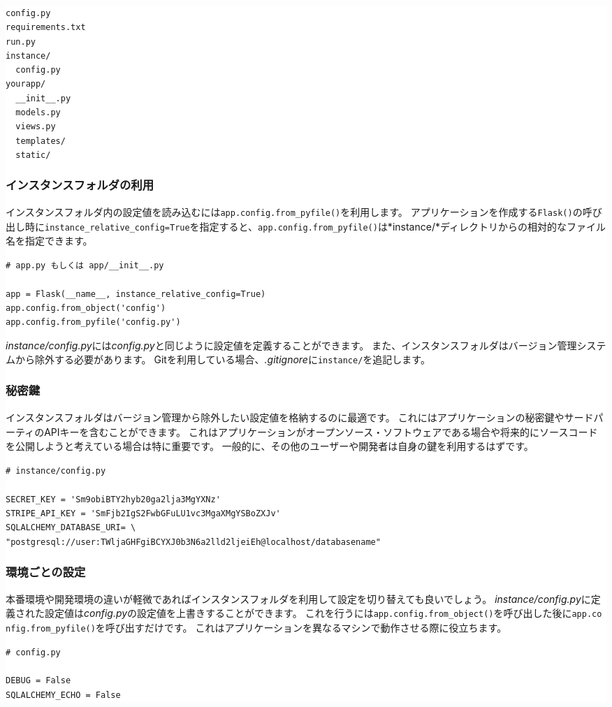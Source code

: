 ~~~
config.py
requirements.txt
run.py
instance/
  config.py
yourapp/
  __init__.py
  models.py
  views.py
  templates/
  static/
~~~

### インスタンスフォルダの利用
インスタンスフォルダ内の設定値を読み込むには`app.config.from_pyfile()`を利用します。
アプリケーションを作成する`Flask()`の呼び出し時に`instance_relative_config=True`を指定すると、`app.config.from_pyfile()`は*instance/*ディレクトリからの相対的なファイル名を指定できます。

~~~ {language="Python"}
# app.py もしくは app/__init__.py

app = Flask(__name__, instance_relative_config=True)
app.config.from_object('config')
app.config.from_pyfile('config.py')
~~~

*instance/config.py*には*config.py*と同じように設定値を定義することができます。
また、インスタンスフォルダはバージョン管理システムから除外する必要があります。
Gitを利用している場合、*.gitignore*に`instance/`を追記します。

### 秘密鍵
インスタンスフォルダはバージョン管理から除外したい設定値を格納するのに最適です。
これにはアプリケーションの秘密鍵やサードパーティのAPIキーを含むことができます。
これはアプリケーションがオープンソース・ソフトウェアである場合や将来的にソースコードを公開しようと考えている場合は特に重要です。
一般的に、その他のユーザーや開発者は自身の鍵を利用するはずです。

~~~ {language="Python"}
# instance/config.py

SECRET_KEY = 'Sm9obiBTY2hyb20ga2lja3MgYXNz'
STRIPE_API_KEY = 'SmFjb2IgS2FwbGFuLU1vc3MgaXMgYSBoZXJv'
SQLALCHEMY_DATABASE_URI= \
"postgresql://user:TWljaGHFgiBCYXJ0b3N6a2lld2ljeiEh@localhost/databasename"
~~~

### 環境ごとの設定
本番環境や開発環境の違いが軽微であればインスタンスフォルダを利用して設定を切り替えても良いでしょう。
*instance/config.py*に定義された設定値は*config.py*の設定値を上書きすることができます。
これを行うには`app.config.from_object()`を呼び出した後に`app.config.from_pyfile()`を呼び出すだけです。
これはアプリケーションを異なるマシンで動作させる際に役立ちます。

~~~ {language="Python"}
# config.py

DEBUG = False
SQLALCHEMY_ECHO = False
~~~

